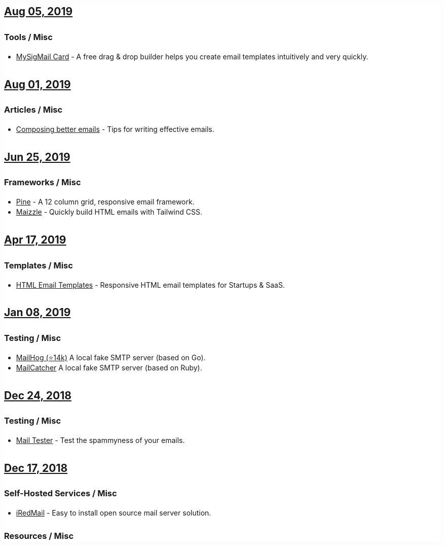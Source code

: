 ## [Aug 05, 2019](/content/2019/08/05/README.md)

### Tools / Misc

*   [MySigMail Card](https://mysigmail.com/card/) - A free drag & drop builder helps you create email templates intuitively and very quickly.

## [Aug 01, 2019](/content/2019/08/01/README.md)

### Articles / Misc

*   [Composing better emails](https://iridakos.com/how-to/2019/06/26/composing-better-emails.html) - Tips for writing effective emails.

## [Jun 25, 2019](/content/2019/06/25/README.md)

### Frameworks / Misc

*   [Pine](https://docs.thememountain.com/pine/) - A 12 column grid, responsive email framework.
*   [Maizzle](https://maizzle.com) - Quickly build HTML emails with Tailwind CSS.

## [Apr 17, 2019](/content/2019/04/17/README.md)

### Templates / Misc

*   [HTML Email Templates](https://www.htmlemailtemplates.net/) - Responsive HTML email templates for Startups & SaaS.

## [Jan 08, 2019](/content/2019/01/08/README.md)

### Testing / Misc

*   [MailHog (⭐14k)](https://github.com/mailhog/MailHog) A local fake SMTP server (based on Go).
*   [MailCatcher](https://mailcatcher.me/) A local fake SMTP server (based on Ruby).

## [Dec 24, 2018](/content/2018/12/24/README.md)

### Testing / Misc

*   [Mail Tester](https://www.mail-tester.com/) - Test the spammyness of your emails.

## [Dec 17, 2018](/content/2018/12/17/README.md)

### Self-Hosted Services / Misc

*   [iRedMail](https://iredmail.org/) - Easy to install open source mail server solution.

### Resources / Misc

